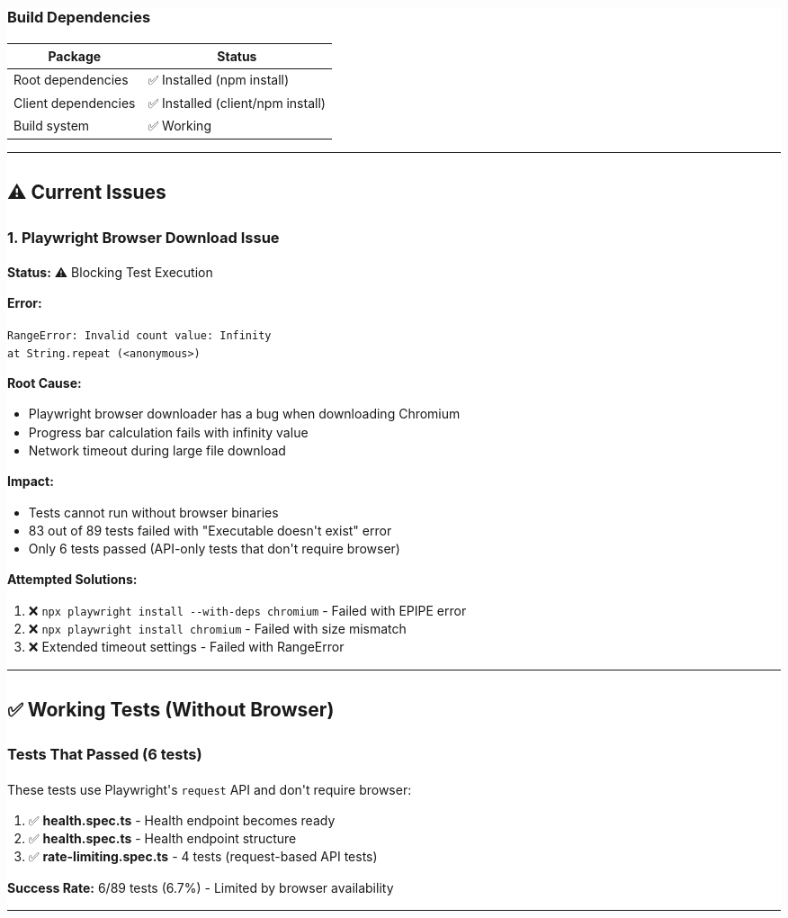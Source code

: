 ### Build Dependencies

| Package | Status |
|---------|--------|
| Root dependencies | ✅ Installed (npm install) |
| Client dependencies | ✅ Installed (client/npm install) |
| Build system | ✅ Working |

---

## ⚠️ Current Issues

### 1. Playwright Browser Download Issue

**Status:** ⚠️ Blocking Test Execution

**Error:**
```
RangeError: Invalid count value: Infinity
at String.repeat (<anonymous>)
```

**Root Cause:** 
- Playwright browser downloader has a bug when downloading Chromium
- Progress bar calculation fails with infinity value
- Network timeout during large file download

**Impact:**
- Tests cannot run without browser binaries
- 83 out of 89 tests failed with "Executable doesn't exist" error
- Only 6 tests passed (API-only tests that don't require browser)

**Attempted Solutions:**
1. ❌ `npx playwright install --with-deps chromium` - Failed with EPIPE error
2. ❌ `npx playwright install chromium` - Failed with size mismatch
3. ❌ Extended timeout settings - Failed with RangeError

---

## ✅ Working Tests (Without Browser)

### Tests That Passed (6 tests)

These tests use Playwright's `request` API and don't require browser:

1. ✅ **health.spec.ts** - Health endpoint becomes ready
2. ✅ **health.spec.ts** - Health endpoint structure
3. ✅ **rate-limiting.spec.ts** - 4 tests (request-based API tests)

**Success Rate:** 6/89 tests (6.7%) - Limited by browser availability

---
